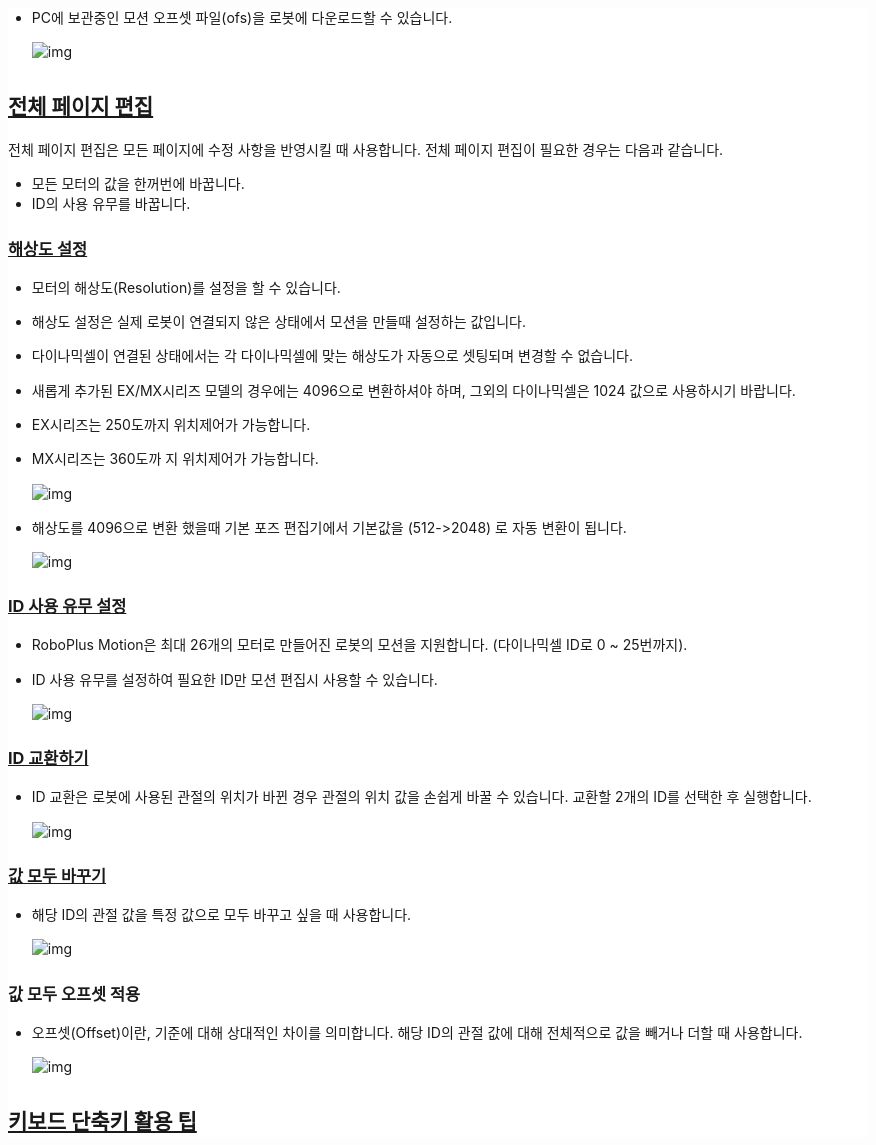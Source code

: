 - PC에 보관중인 모션 오프셋 파일(ofs)을 로봇에 다운로드할 수 있습니다.

  ![img](/assets/images/sw/rplus1/motion/offset_download.png)

## <a name="전체-페이지-편집"></a>[전체 페이지 편집](#전체-페이지-편집)

전체 페이지 편집은 모든 페이지에 수정 사항을 반영시킬 때 사용합니다. 전체 페이지 편집이 필요한 경우는 다음과 같습니다.

- 모든 모터의 값을 한꺼번에 바꿉니다.
- ID의 사용 유무를 바꿉니다.

### [해상도 설정](#해상도-설정)

- 모터의 해상도(Resolution)를 설정을 할 수 있습니다.
- 해상도 설정은 실제 로봇이 연결되지 않은 상태에서 모션을 만들때 설정하는 값입니다.
- 다이나믹셀이 연결된 상태에서는 각 다이나믹셀에 맞는 해상도가 자동으로 셋팅되며 변경할 수 없습니다.
- 새롭게 추가된 EX/MX시리즈 모델의 경우에는 4096으로 변환하셔야 하며, 그외의 다이나믹셀은 1024 값으로 사용하시기 바랍니다.
- EX시리즈는 250도까지 위치제어가 가능합니다.
- MX시리즈는 360도까 지 위치제어가 가능합니다.

  ![img](/assets/images/sw/rplus1/motion/dx_resolution.png)

- 해상도를 4096으로 변환 했을때 기본 포즈 편집기에서 기본값을 (512->2048) 로 자동 변환이 됩니다.

  ![img](/assets/images/sw/rplus1/motion/motion_edit.png)

### <a name="id-사용-유무-설정"></a>[ID 사용 유무 설정](#id-사용-유무-설정)

- RoboPlus Motion은 최대 26개의 모터로 만들어진 로봇의 모션을 지원합니다. (다이나믹셀 ID로 0 ~ 25번까지).
- ID 사용 유무를 설정하여 필요한 ID만 모션 편집시 사용할 수 있습니다.

  ![img](/assets/images/sw/rplus1/motion/page_edit.png)

### [ID 교환하기](#id-교환하기)

- ID 교환은 로봇에 사용된 관절의 위치가 바뀐 경우 관절의 위치 값을 손쉽게 바꿀 수 있습니다. 교환할 2개의 ID를 선택한 후 실행합니다.

  ![img](/assets/images/sw/rplus1/motion/id_change.png)

### [값 모두 바꾸기](#값-모두-바꾸기)

- 해당 ID의 관절 값을 특정 값으로 모두 바꾸고 싶을 때 사용합니다.

  ![img](/assets/images/sw/rplus1/motion/value_change.png)

### 값 모두 오프셋 적용

- 오프셋(Offset)이란, 기준에 대해 상대적인 차이를 의미합니다. 해당 ID의 관절 값에 대해 전체적으로 값을 빼거나 더할 때 사용합니다.

  ![img](/assets/images/sw/rplus1/motion/offset_change.png)

## [키보드 단축키 활용 팁](#키보드-단축키-활용-팁)
